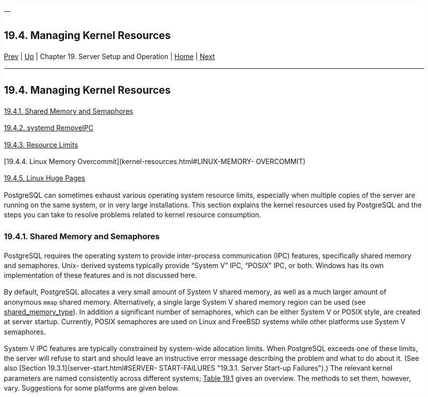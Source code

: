 __

19.4. Managing Kernel Resources  
---  
[Prev](server-start.html "19.3. Starting the Database Server")  | [Up](runtime.html "Chapter 19. Server Setup and Operation") | Chapter 19. Server Setup and Operation | [Home](index.html "PostgreSQL 16.9 Documentation") |  [Next](server-shutdown.html "19.5. Shutting Down the Server")  
  
* * *

## 19.4. Managing Kernel Resources #

[19.4.1. Shared Memory and Semaphores](kernel-resources.html#SYSVIPC)

[19.4.2. systemd RemoveIPC](kernel-resources.html#SYSTEMD-REMOVEIPC)

[19.4.3. Resource Limits](kernel-resources.html#KERNEL-RESOURCES-LIMITS)

[19.4.4. Linux Memory Overcommit](kernel-resources.html#LINUX-MEMORY-
OVERCOMMIT)

[19.4.5. Linux Huge Pages](kernel-resources.html#LINUX-HUGE-PAGES)

PostgreSQL can sometimes exhaust various operating system resource limits,
especially when multiple copies of the server are running on the same system,
or in very large installations. This section explains the kernel resources
used by PostgreSQL and the steps you can take to resolve problems related to
kernel resource consumption.

### 19.4.1. Shared Memory and Semaphores #

PostgreSQL requires the operating system to provide inter-process
communication (IPC) features, specifically shared memory and semaphores. Unix-
derived systems typically provide “System V” IPC, “POSIX” IPC, or both.
Windows has its own implementation of these features and is not discussed
here.

By default, PostgreSQL allocates a very small amount of System V shared
memory, as well as a much larger amount of anonymous `mmap` shared memory.
Alternatively, a single large System V shared memory region can be used (see
[shared_memory_type](runtime-config-resource.html#GUC-SHARED-MEMORY-TYPE)). In
addition a significant number of semaphores, which can be either System V or
POSIX style, are created at server startup. Currently, POSIX semaphores are
used on Linux and FreeBSD systems while other platforms use System V
semaphores.

System V IPC features are typically constrained by system-wide allocation
limits. When PostgreSQL exceeds one of these limits, the server will refuse to
start and should leave an instructive error message describing the problem and
what to do about it. (See also [Section 19.3.1](server-start.html#SERVER-
START-FAILURES "19.3.1. Server Start-up Failures").) The relevant kernel
parameters are named consistently across different systems; [Table
19.1](kernel-resources.html#SYSVIPC-PARAMETERS "Table 19.1. System V IPC
Parameters") gives an overview. The methods to set them, however, vary.
Suggestions for some platforms are given below.
